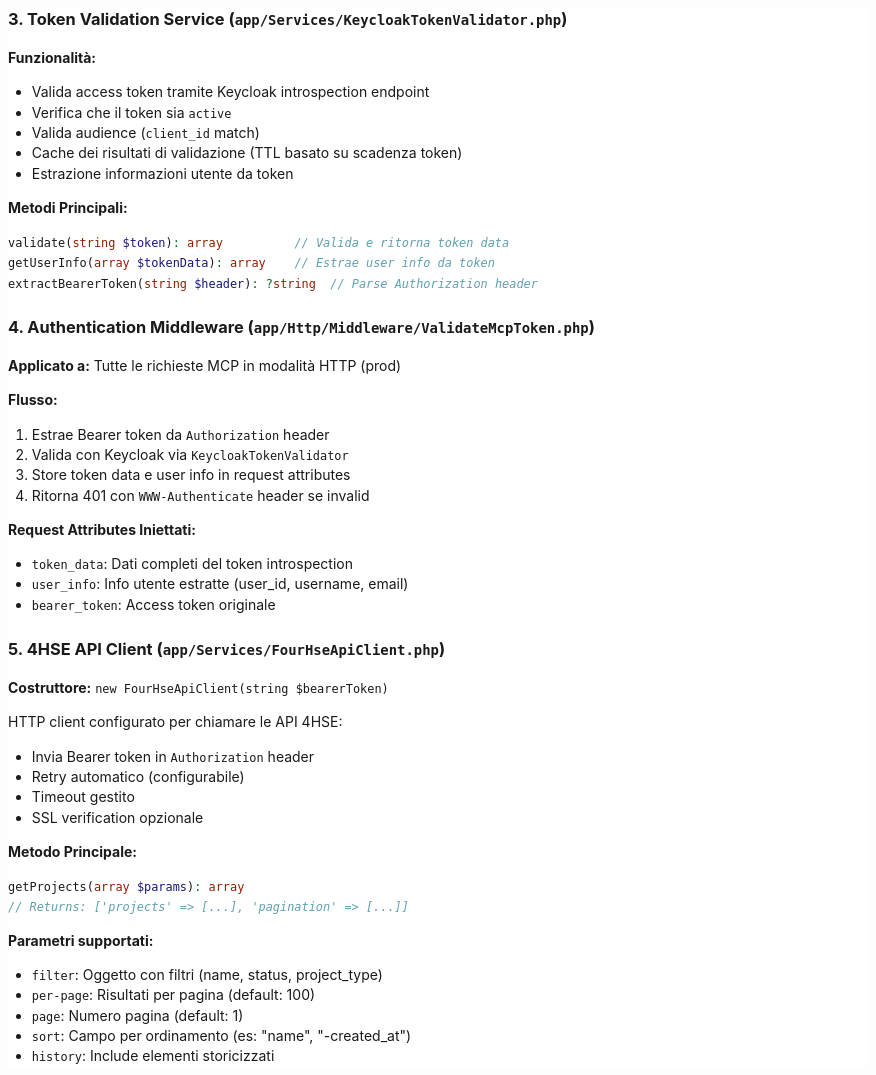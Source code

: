 ### 3. Token Validation Service (`app/Services/KeycloakTokenValidator.php`)

**Funzionalità:**
- Valida access token tramite Keycloak introspection endpoint
- Verifica che il token sia `active`
- Valida audience (`client_id` match)
- Cache dei risultati di validazione (TTL basato su scadenza token)
- Estrazione informazioni utente da token

**Metodi Principali:**
```php
validate(string $token): array          // Valida e ritorna token data
getUserInfo(array $tokenData): array    // Estrae user info da token
extractBearerToken(string $header): ?string  // Parse Authorization header
```

### 4. Authentication Middleware (`app/Http/Middleware/ValidateMcpToken.php`)

**Applicato a:** Tutte le richieste MCP in modalità HTTP (prod)

**Flusso:**
1. Estrae Bearer token da `Authorization` header
2. Valida con Keycloak via `KeycloakTokenValidator`
3. Store token data e user info in request attributes
4. Ritorna 401 con `WWW-Authenticate` header se invalid

**Request Attributes Iniettati:**
- `token_data`: Dati completi del token introspection
- `user_info`: Info utente estratte (user_id, username, email)
- `bearer_token`: Access token originale

### 5. 4HSE API Client (`app/Services/FourHseApiClient.php`)

**Costruttore:** `new FourHseApiClient(string $bearerToken)`

HTTP client configurato per chiamare le API 4HSE:
- Invia Bearer token in `Authorization` header
- Retry automatico (configurabile)
- Timeout gestito
- SSL verification opzionale

**Metodo Principale:**
```php
getProjects(array $params): array
// Returns: ['projects' => [...], 'pagination' => [...]]
```

**Parametri supportati:**
- `filter`: Oggetto con filtri (name, status, project_type)
- `per-page`: Risultati per pagina (default: 100)
- `page`: Numero pagina (default: 1)
- `sort`: Campo per ordinamento (es: "name", "-created_at")
- `history`: Include elementi storicizzati
